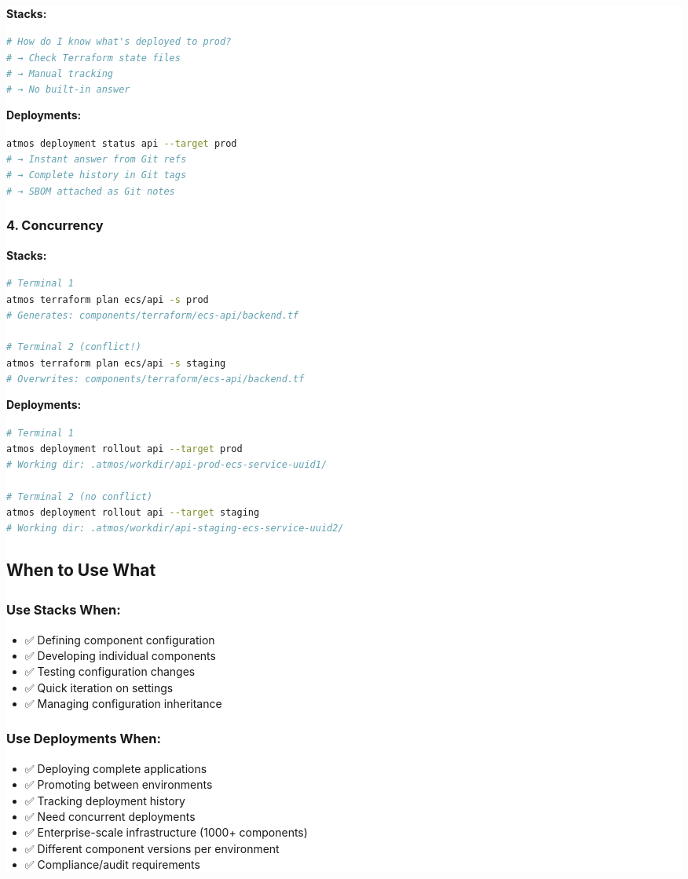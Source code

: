**Stacks:**
```bash
# How do I know what's deployed to prod?
# → Check Terraform state files
# → Manual tracking
# → No built-in answer
```

**Deployments:**
```bash
atmos deployment status api --target prod
# → Instant answer from Git refs
# → Complete history in Git tags
# → SBOM attached as Git notes
```

### 4. Concurrency

**Stacks:**
```bash
# Terminal 1
atmos terraform plan ecs/api -s prod
# Generates: components/terraform/ecs-api/backend.tf

# Terminal 2 (conflict!)
atmos terraform plan ecs/api -s staging
# Overwrites: components/terraform/ecs-api/backend.tf
```

**Deployments:**
```bash
# Terminal 1
atmos deployment rollout api --target prod
# Working dir: .atmos/workdir/api-prod-ecs-service-uuid1/

# Terminal 2 (no conflict)
atmos deployment rollout api --target staging
# Working dir: .atmos/workdir/api-staging-ecs-service-uuid2/
```

## When to Use What

### Use Stacks When:
- ✅ Defining component configuration
- ✅ Developing individual components
- ✅ Testing configuration changes
- ✅ Quick iteration on settings
- ✅ Managing configuration inheritance

### Use Deployments When:
- ✅ Deploying complete applications
- ✅ Promoting between environments
- ✅ Tracking deployment history
- ✅ Need concurrent deployments
- ✅ Enterprise-scale infrastructure (1000+ components)
- ✅ Different component versions per environment
- ✅ Compliance/audit requirements
